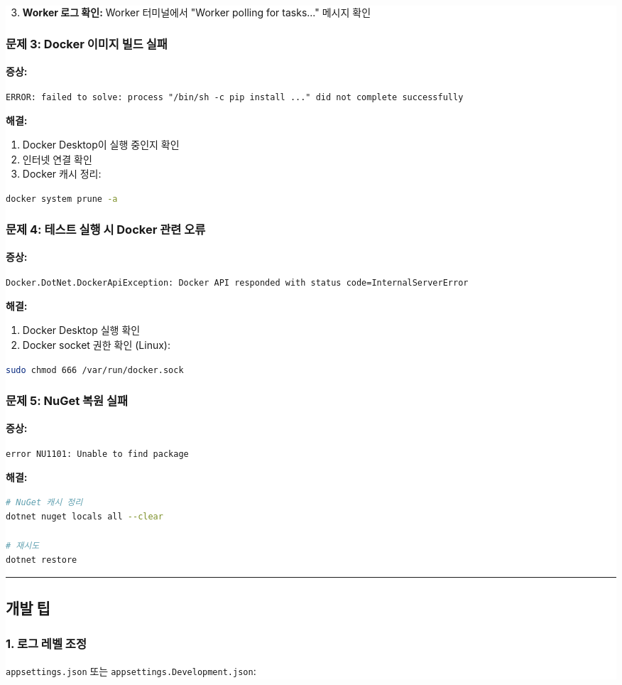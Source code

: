 3. **Worker 로그 확인:**
Worker 터미널에서 "Worker polling for tasks..." 메시지 확인

### 문제 3: Docker 이미지 빌드 실패

**증상:**
```
ERROR: failed to solve: process "/bin/sh -c pip install ..." did not complete successfully
```

**해결:**
1. Docker Desktop이 실행 중인지 확인
2. 인터넷 연결 확인
3. Docker 캐시 정리:
```bash
docker system prune -a
```

### 문제 4: 테스트 실행 시 Docker 관련 오류

**증상:**
```
Docker.DotNet.DockerApiException: Docker API responded with status code=InternalServerError
```

**해결:**
1. Docker Desktop 실행 확인
2. Docker socket 권한 확인 (Linux):
```bash
sudo chmod 666 /var/run/docker.sock
```

### 문제 5: NuGet 복원 실패

**증상:**
```
error NU1101: Unable to find package
```

**해결:**
```bash
# NuGet 캐시 정리
dotnet nuget locals all --clear

# 재시도
dotnet restore
```

---

## 개발 팁

### 1. 로그 레벨 조정

`appsettings.json` 또는 `appsettings.Development.json`:
